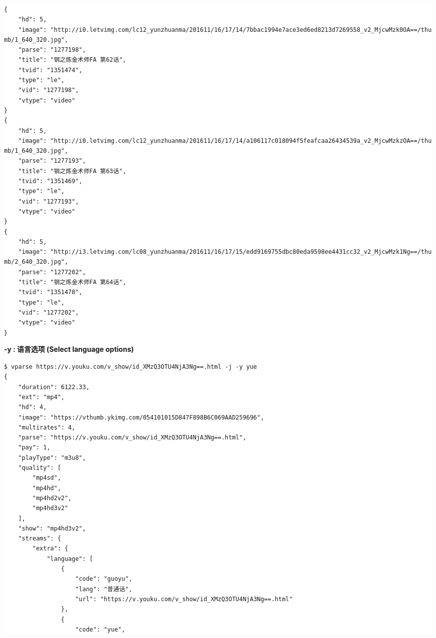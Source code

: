 ```
{
    "hd": 5,
    "image": "http://i0.letvimg.com/lc12_yunzhuanma/201611/16/17/14/7bbac1994e7ace3ed6ed8213d7269558_v2_MjcwMzk0OA==/thumb/1_640_320.jpg",
    "parse": "1277198",
    "title": "钢之炼金术师FA 第62话",
    "tvid": "1351474",
    "type": "le",
    "vid": "1277198",
    "vtype": "video"
}
{
    "hd": 5,
    "image": "http://i0.letvimg.com/lc12_yunzhuanma/201611/16/17/14/a106117c018094f5feafcaa26434539a_v2_MjcwMzkzOA==/thumb/1_640_320.jpg",
    "parse": "1277193",
    "title": "钢之炼金术师FA 第63话",
    "tvid": "1351469",
    "type": "le",
    "vid": "1277193",
    "vtype": "video"
}
{
    "hd": 5,
    "image": "http://i3.letvimg.com/lc08_yunzhuanma/201611/16/17/15/edd9169755dbc80eda9598ee4431cc32_v2_MjcwMzk1Ng==/thumb/2_640_320.jpg",
    "parse": "1277202",
    "title": "钢之炼金术师FA 第64话",
    "tvid": "1351478",
    "type": "le",
    "vid": "1277202",
    "vtype": "video"
}
```
**-y : 语言选项 (Select language options)**

```
$ vparse https://v.youku.com/v_show/id_XMzQ3OTU4NjA3Ng==.html -j -y yue
{
    "duration": 6122.33,
    "ext": "mp4",
    "hd": 4,
    "image": "https://vthumb.ykimg.com/054101015D847F898B6C069AAD259696",
    "multirates": 4,
    "parse": "https://v.youku.com/v_show/id_XMzQ3OTU4NjA3Ng==.html",
    "pay": 1,
    "playType": "m3u8",
    "quality": [
        "mp4sd",
        "mp4hd",
        "mp4hd2v2",
        "mp4hd3v2"
    ],
    "show": "mp4hd3v2",
    "streams": {
        "extra": {
            "language": [
                {
                    "code": "guoyu",
                    "lang": "普通话",
                    "url": "https://v.youku.com/v_show/id_XMzQ3OTU4NjA3Ng==.html"
                },
                {
                    "code": "yue",
```